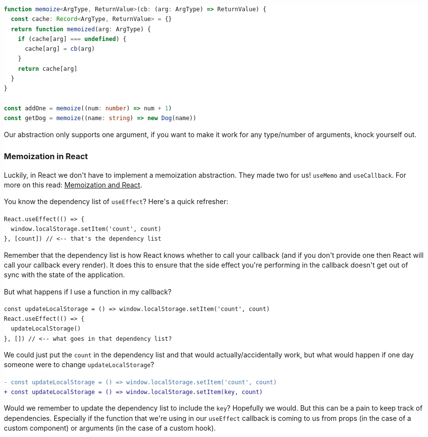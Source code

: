 ```ts
function memoize<ArgType, ReturnValue>(cb: (arg: ArgType) => ReturnValue) {
  const cache: Record<ArgType, ReturnValue> = {}
  return function memoized(arg: ArgType) {
    if (cache[arg] === undefined) {
      cache[arg] = cb(arg)
    }
    return cache[arg]
  }
}

const addOne = memoize((num: number) => num + 1)
const getDog = memoize((name: string) => new Dog(name))
```

Our abstraction only supports one argument, if you want to make it work for any
type/number of arguments, knock yourself out.

### Memoization in React

Luckily, in React we don't have to implement a memoization abstraction. They
made two for us! `useMemo` and `useCallback`. For more on this read:
[Memoization and React](https://epicreact.dev/memoization-and-react).

You know the dependency list of `useEffect`? Here's a quick refresher:

```tsx
React.useEffect(() => {
  window.localStorage.setItem('count', count)
}, [count]) // <-- that's the dependency list
```

Remember that the dependency list is how React knows whether to call your
callback (and if you don't provide one then React will call your callback every
render). It does this to ensure that the side effect you're performing in the
callback doesn't get out of sync with the state of the application.

But what happens if I use a function in my callback?

```tsx
const updateLocalStorage = () => window.localStorage.setItem('count', count)
React.useEffect(() => {
  updateLocalStorage()
}, []) // <-- what goes in that dependency list?
```

We could just put the `count` in the dependency list and that would
actually/accidentally work, but what would happen if one day someone were to
change `updateLocalStorage`?

```diff
- const updateLocalStorage = () => window.localStorage.setItem('count', count)
+ const updateLocalStorage = () => window.localStorage.setItem(key, count)
```

Would we remember to update the dependency list to include the `key`? Hopefully
we would. But this can be a pain to keep track of dependencies. Especially if
the function that we're using in our `useEffect` callback is coming to us from
props (in the case of a custom component) or arguments (in the case of a custom
hook).
